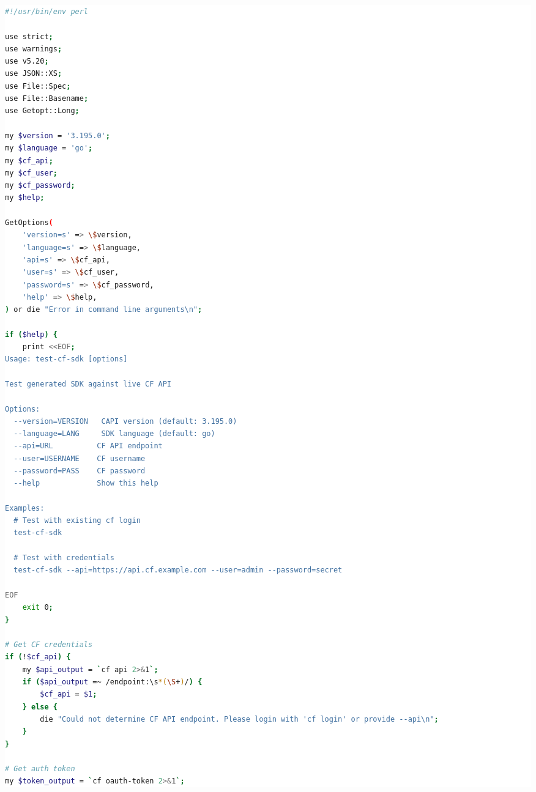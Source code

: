 ```bash
#!/usr/bin/env perl

use strict;
use warnings;
use v5.20;
use JSON::XS;
use File::Spec;
use File::Basename;
use Getopt::Long;

my $version = '3.195.0';
my $language = 'go';
my $cf_api;
my $cf_user;
my $cf_password;
my $help;

GetOptions(
    'version=s' => \$version,
    'language=s' => \$language,
    'api=s' => \$cf_api,
    'user=s' => \$cf_user,
    'password=s' => \$cf_password,
    'help' => \$help,
) or die "Error in command line arguments\n";

if ($help) {
    print <<EOF;
Usage: test-cf-sdk [options]

Test generated SDK against live CF API

Options:
  --version=VERSION   CAPI version (default: 3.195.0)
  --language=LANG     SDK language (default: go)
  --api=URL          CF API endpoint
  --user=USERNAME    CF username
  --password=PASS    CF password
  --help             Show this help

Examples:
  # Test with existing cf login
  test-cf-sdk

  # Test with credentials
  test-cf-sdk --api=https://api.cf.example.com --user=admin --password=secret

EOF
    exit 0;
}

# Get CF credentials
if (!$cf_api) {
    my $api_output = `cf api 2>&1`;
    if ($api_output =~ /endpoint:\s*(\S+)/) {
        $cf_api = $1;
    } else {
        die "Could not determine CF API endpoint. Please login with 'cf login' or provide --api\n";
    }
}

# Get auth token
my $token_output = `cf oauth-token 2>&1`;
```